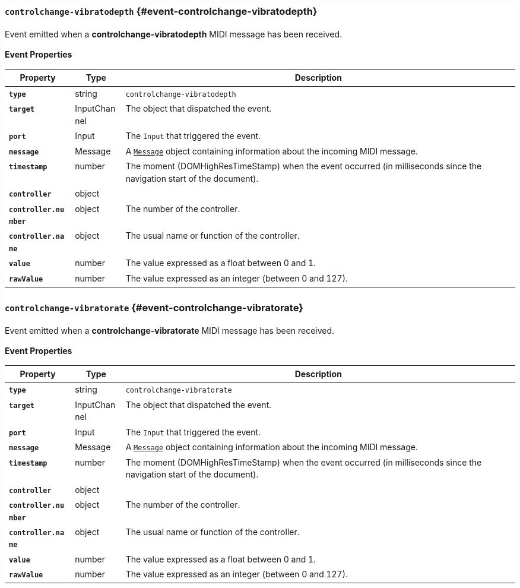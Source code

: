 
### `controlchange-vibratodepth` {#event-controlchange-vibratodepth}

<a id="event:controlchange-vibratodepth"></a>


Event emitted when a **controlchange-vibratodepth** MIDI message has been
received.



**Event Properties**

| Property                 | Type                     | Description              |
| ------------------------ | ------------------------ | ------------------------ |
  |**`type`** |string|`controlchange-vibratodepth`|
  |**`target`** |InputChannel|The object that dispatched the event.|
  |**`port`** |Input|The `Input` that triggered the event.|
  |**`message`** |Message|A [`Message`](Message) object containing information about the incoming MIDI message.|
  |**`timestamp`** |number|The moment (DOMHighResTimeStamp) when the event occurred (in milliseconds since the navigation start of the document).|
  |**`controller`** |object||
  |**`controller.number`** |object|The number of the controller.|
  |**`controller.name`** |object|The usual name or function of the controller.|
  |**`value`** |number|The value expressed as a float between 0 and 1.|
  |**`rawValue`** |number|The value expressed as an integer (between 0 and 127).|


### `controlchange-vibratorate` {#event-controlchange-vibratorate}

<a id="event:controlchange-vibratorate"></a>


Event emitted when a **controlchange-vibratorate** MIDI message has been
received.



**Event Properties**

| Property                 | Type                     | Description              |
| ------------------------ | ------------------------ | ------------------------ |
  |**`type`** |string|`controlchange-vibratorate`|
  |**`target`** |InputChannel|The object that dispatched the event.|
  |**`port`** |Input|The `Input` that triggered the event.|
  |**`message`** |Message|A [`Message`](Message) object containing information about the incoming MIDI message.|
  |**`timestamp`** |number|The moment (DOMHighResTimeStamp) when the event occurred (in milliseconds since the navigation start of the document).|
  |**`controller`** |object||
  |**`controller.number`** |object|The number of the controller.|
  |**`controller.name`** |object|The usual name or function of the controller.|
  |**`value`** |number|The value expressed as a float between 0 and 1.|
  |**`rawValue`** |number|The value expressed as an integer (between 0 and 127).|
